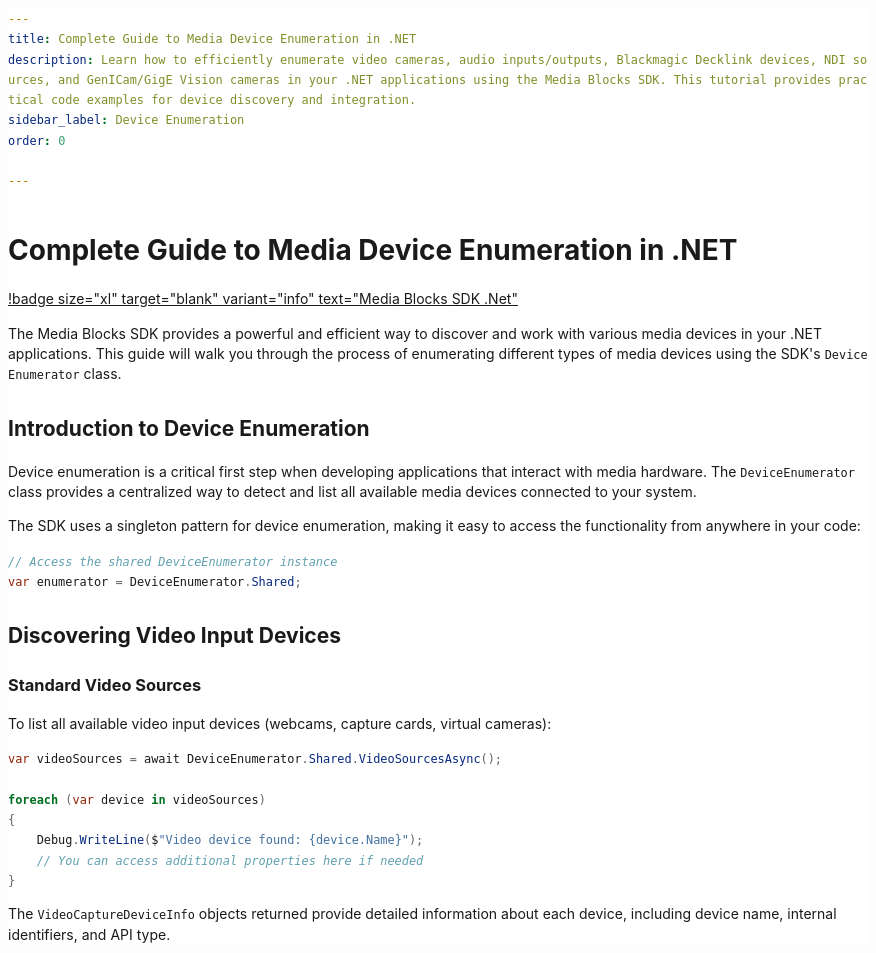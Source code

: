 ```yaml
---
title: Complete Guide to Media Device Enumeration in .NET
description: Learn how to efficiently enumerate video cameras, audio inputs/outputs, Blackmagic Decklink devices, NDI sources, and GenICam/GigE Vision cameras in your .NET applications using the Media Blocks SDK. This tutorial provides practical code examples for device discovery and integration.
sidebar_label: Device Enumeration
order: 0

---
```


# Complete Guide to Media Device Enumeration in .NET

[!badge size="xl" target="blank" variant="info" text="Media Blocks SDK .Net"](https://www.visioforge.com/media-blocks-sdk-net)

The Media Blocks SDK provides a powerful and efficient way to discover and work with various media devices in your .NET applications. This guide will walk you through the process of enumerating different types of media devices using the SDK's `DeviceEnumerator` class.

## Introduction to Device Enumeration

Device enumeration is a critical first step when developing applications that interact with media hardware. The `DeviceEnumerator` class provides a centralized way to detect and list all available media devices connected to your system.

The SDK uses a singleton pattern for device enumeration, making it easy to access the functionality from anywhere in your code:

```csharp
// Access the shared DeviceEnumerator instance
var enumerator = DeviceEnumerator.Shared;
```

## Discovering Video Input Devices

### Standard Video Sources

To list all available video input devices (webcams, capture cards, virtual cameras):

```csharp
var videoSources = await DeviceEnumerator.Shared.VideoSourcesAsync();

foreach (var device in videoSources)
{
    Debug.WriteLine($"Video device found: {device.Name}");
    // You can access additional properties here if needed
}
```

The `VideoCaptureDeviceInfo` objects returned provide detailed information about each device, including device name, internal identifiers, and API type.
